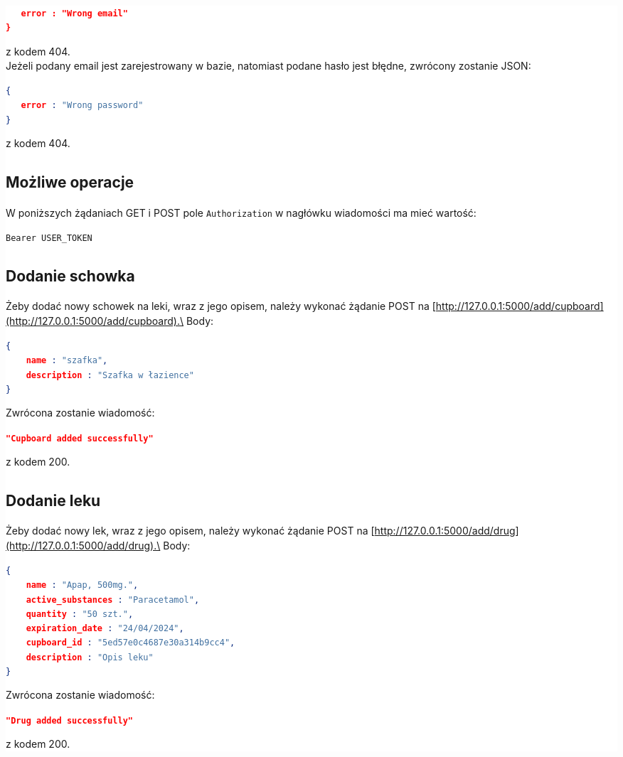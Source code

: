 ```JSON
   error : "Wrong email"
}
```
z kodem 404.\
Jeżeli podany email jest zarejestrowany w bazie, natomiast podane hasło jest błędne, zwrócony zostanie JSON: 
```JSON
{
   error : "Wrong password"
}
```
z kodem 404.

## Możliwe operacje

W poniższych żądaniach GET i POST pole `Authorization` w nagłówku wiadomości ma mieć wartość:
```
Bearer USER_TOKEN
```


## Dodanie schowka

Żeby dodać nowy schowek na leki, wraz z jego opisem, należy wykonać żądanie POST na [http://127.0.0.1:5000/add/cupboard](http://127.0.0.1:5000/add/cupboard).\
Body:

```JSON
{
    name : "szafka",
    description : "Szafka w łazience"
}
```
Zwrócona zostanie wiadomość:
```JSON
"Cupboard added successfully"
```
z kodem 200.
## Dodanie leku

Żeby dodać nowy lek, wraz z jego opisem, należy wykonać żądanie POST na [http://127.0.0.1:5000/add/drug](http://127.0.0.1:5000/add/drug).\
Body:
```JSON
{
    name : "Apap, 500mg.",
    active_substances : "Paracetamol",
    quantity : "50 szt.",
    expiration_date : "24/04/2024",
    cupboard_id : "5ed57e0c4687e30a314b9cc4",
    description : "Opis leku"
}
```
Zwrócona zostanie wiadomość:
```JSON
"Drug added successfully"
```
z kodem 200.
